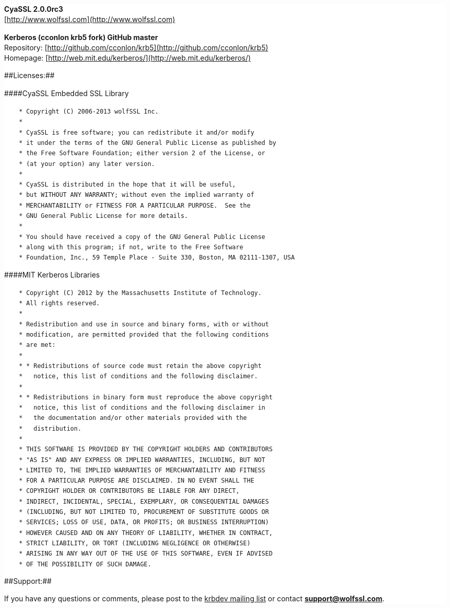**CyaSSL 2.0.0rc3**   
[http://www.wolfssl.com](http://www.wolfssl.com)

**Kerberos (cconlon krb5 fork) GitHub master**<br/>
Repository: [http://github.com/cconlon/krb5](http://github.com/cconlon/krb5)<br/>
Homepage: [http://web.mit.edu/kerberos/](http://web.mit.edu/kerberos/)

##Licenses:##

####CyaSSL Embedded SSL Library

		* Copyright (C) 2006-2013 wolfSSL Inc.
		*
		* CyaSSL is free software; you can redistribute it and/or modify
		* it under the terms of the GNU General Public License as published by
		* the Free Software Foundation; either version 2 of the License, or
		* (at your option) any later version.
		*
		* CyaSSL is distributed in the hope that it will be useful,
		* but WITHOUT ANY WARRANTY; without even the implied warranty of
		* MERCHANTABILITY or FITNESS FOR A PARTICULAR PURPOSE.  See the
		* GNU General Public License for more details.
		*
		* You should have received a copy of the GNU General Public License
		* along with this program; if not, write to the Free Software
		* Foundation, Inc., 59 Temple Place - Suite 330, Boston, MA 02111-1307, USA

 
####MIT Kerberos Libraries

		* Copyright (C) 2012 by the Massachusetts Institute of Technology.
		* All rights reserved.
		*
		* Redistribution and use in source and binary forms, with or without
		* modification, are permitted provided that the following conditions
		* are met:
		*
		* * Redistributions of source code must retain the above copyright
		*   notice, this list of conditions and the following disclaimer.
		*
		* * Redistributions in binary form must reproduce the above copyright
		*   notice, this list of conditions and the following disclaimer in
		*   the documentation and/or other materials provided with the
		*   distribution.
		*
		* THIS SOFTWARE IS PROVIDED BY THE COPYRIGHT HOLDERS AND CONTRIBUTORS
		* "AS IS" AND ANY EXPRESS OR IMPLIED WARRANTIES, INCLUDING, BUT NOT
		* LIMITED TO, THE IMPLIED WARRANTIES OF MERCHANTABILITY AND FITNESS
		* FOR A PARTICULAR PURPOSE ARE DISCLAIMED. IN NO EVENT SHALL THE
		* COPYRIGHT HOLDER OR CONTRIBUTORS BE LIABLE FOR ANY DIRECT,
		* INDIRECT, INCIDENTAL, SPECIAL, EXEMPLARY, OR CONSEQUENTIAL DAMAGES
		* (INCLUDING, BUT NOT LIMITED TO, PROCUREMENT OF SUBSTITUTE GOODS OR
		* SERVICES; LOSS OF USE, DATA, OR PROFITS; OR BUSINESS INTERRUPTION)
		* HOWEVER CAUSED AND ON ANY THEORY OF LIABILITY, WHETHER IN CONTRACT,
		* STRICT LIABILITY, OR TORT (INCLUDING NEGLIGENCE OR OTHERWISE)
		* ARISING IN ANY WAY OUT OF THE USE OF THIS SOFTWARE, EVEN IF ADVISED
		* OF THE POSSIBILITY OF SUCH DAMAGE.

##Support:##

If you have any questions or comments, please post to the [krbdev mailing
list](http://web.mit.edu/kerberos/mail-lists.html) or contact
**support@wolfssl.com**.

